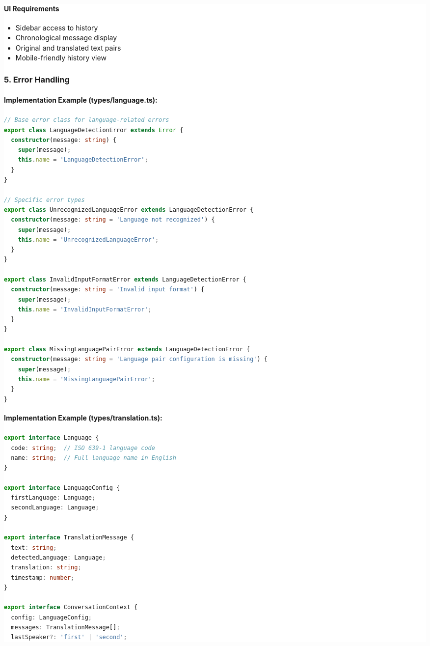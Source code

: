 #### UI Requirements
- Sidebar access to history
- Chronological message display
- Original and translated text pairs
- Mobile-friendly history view

### 5. Error Handling

#### Implementation Example (types/language.ts):
```typescript
// Base error class for language-related errors
export class LanguageDetectionError extends Error {
  constructor(message: string) {
    super(message);
    this.name = 'LanguageDetectionError';
  }
}

// Specific error types
export class UnrecognizedLanguageError extends LanguageDetectionError {
  constructor(message: string = 'Language not recognized') {
    super(message);
    this.name = 'UnrecognizedLanguageError';
  }
}

export class InvalidInputFormatError extends LanguageDetectionError {
  constructor(message: string = 'Invalid input format') {
    super(message);
    this.name = 'InvalidInputFormatError';
  }
}

export class MissingLanguagePairError extends LanguageDetectionError {
  constructor(message: string = 'Language pair configuration is missing') {
    super(message);
    this.name = 'MissingLanguagePairError';
  }
}
```

#### Implementation Example (types/translation.ts):
```typescript
export interface Language {
  code: string;  // ISO 639-1 language code
  name: string;  // Full language name in English
}

export interface LanguageConfig {
  firstLanguage: Language;
  secondLanguage: Language;
}

export interface TranslationMessage {
  text: string;
  detectedLanguage: Language;
  translation: string;
  timestamp: number;
}

export interface ConversationContext {
  config: LanguageConfig;
  messages: TranslationMessage[];
  lastSpeaker?: 'first' | 'second';
```